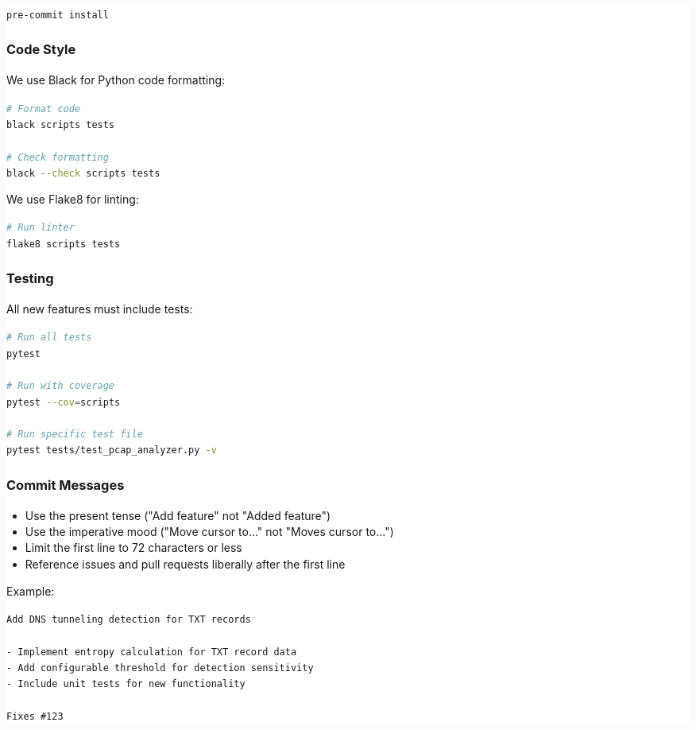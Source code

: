 ```bash
pre-commit install
```

### Code Style

We use Black for Python code formatting:

```bash
# Format code
black scripts tests

# Check formatting
black --check scripts tests
```

We use Flake8 for linting:

```bash
# Run linter
flake8 scripts tests
```

### Testing

All new features must include tests:

```bash
# Run all tests
pytest

# Run with coverage
pytest --cov=scripts

# Run specific test file
pytest tests/test_pcap_analyzer.py -v
```

### Commit Messages

- Use the present tense ("Add feature" not "Added feature")
- Use the imperative mood ("Move cursor to..." not "Moves cursor to...")
- Limit the first line to 72 characters or less
- Reference issues and pull requests liberally after the first line

Example:
```
Add DNS tunneling detection for TXT records

- Implement entropy calculation for TXT record data
- Add configurable threshold for detection sensitivity  
- Include unit tests for new functionality

Fixes #123
```
